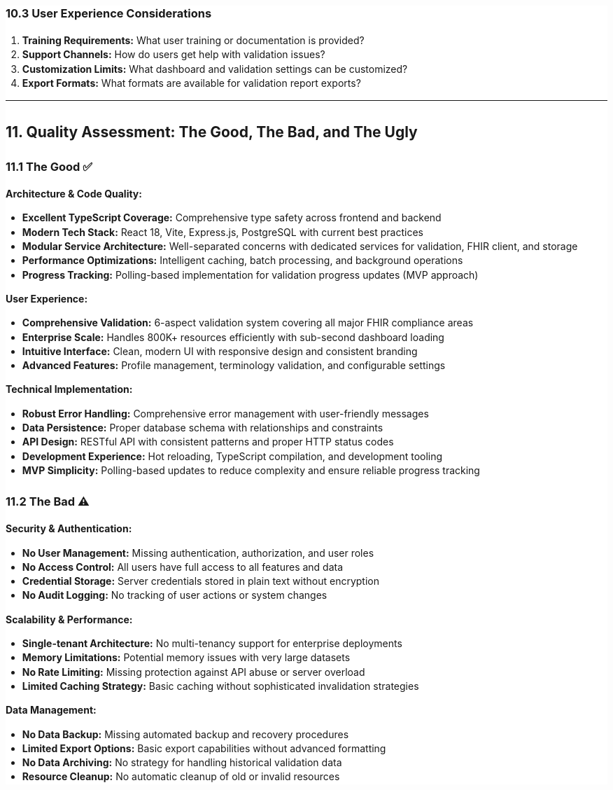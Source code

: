 ### 10.3 User Experience Considerations
1. **Training Requirements:** What user training or documentation is provided?
2. **Support Channels:** How do users get help with validation issues?
3. **Customization Limits:** What dashboard and validation settings can be customized?
4. **Export Formats:** What formats are available for validation report exports?

---

## 11. Quality Assessment: The Good, The Bad, and The Ugly

### 11.1 The Good ✅

**Architecture & Code Quality:**
- **Excellent TypeScript Coverage:** Comprehensive type safety across frontend and backend
- **Modern Tech Stack:** React 18, Vite, Express.js, PostgreSQL with current best practices
- **Modular Service Architecture:** Well-separated concerns with dedicated services for validation, FHIR client, and storage
- **Performance Optimizations:** Intelligent caching, batch processing, and background operations
- **Progress Tracking:** Polling-based implementation for validation progress updates (MVP approach)

**User Experience:**
- **Comprehensive Validation:** 6-aspect validation system covering all major FHIR compliance areas
- **Enterprise Scale:** Handles 800K+ resources efficiently with sub-second dashboard loading
- **Intuitive Interface:** Clean, modern UI with responsive design and consistent branding
- **Advanced Features:** Profile management, terminology validation, and configurable settings

**Technical Implementation:**
- **Robust Error Handling:** Comprehensive error management with user-friendly messages
- **Data Persistence:** Proper database schema with relationships and constraints
- **API Design:** RESTful API with consistent patterns and proper HTTP status codes
- **Development Experience:** Hot reloading, TypeScript compilation, and development tooling
- **MVP Simplicity:** Polling-based updates to reduce complexity and ensure reliable progress tracking

### 11.2 The Bad ⚠️

**Security & Authentication:**
- **No User Management:** Missing authentication, authorization, and user roles
- **No Access Control:** All users have full access to all features and data
- **Credential Storage:** Server credentials stored in plain text without encryption
- **No Audit Logging:** No tracking of user actions or system changes

**Scalability & Performance:**
- **Single-tenant Architecture:** No multi-tenancy support for enterprise deployments
- **Memory Limitations:** Potential memory issues with very large datasets
- **No Rate Limiting:** Missing protection against API abuse or server overload
- **Limited Caching Strategy:** Basic caching without sophisticated invalidation strategies

**Data Management:**
- **No Data Backup:** Missing automated backup and recovery procedures
- **Limited Export Options:** Basic export capabilities without advanced formatting
- **No Data Archiving:** No strategy for handling historical validation data
- **Resource Cleanup:** No automatic cleanup of old or invalid resources
